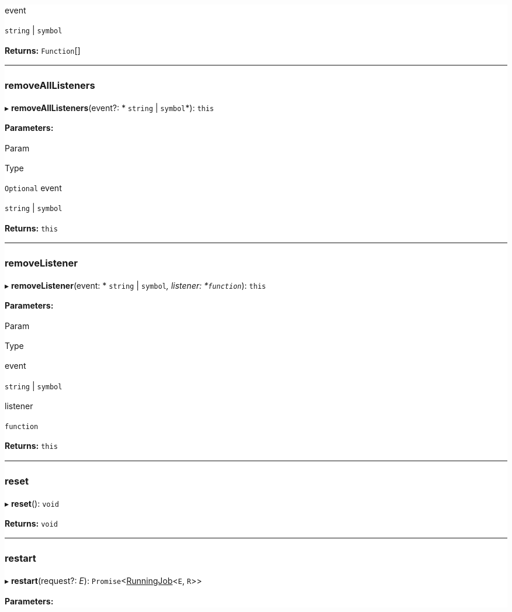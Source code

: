 event

`string` | `symbol`

**Returns:** `Function`\[\]

* * *

### removeAllListeners

▸ **removeAllListeners**(event?: \* `string` | `symbol`\*): `this`

**Parameters:**

Param

Type

`Optional` event

`string` | `symbol`

**Returns:** `this`

* * *

### removeListener

▸ **removeListener**(event: \* `string` | `symbol`_, listener: \*`function`_): `this`

**Parameters:**

Param

Type

event

`string` | `symbol`

listener

`function`

**Returns:** `this`

* * *

### reset

▸ **reset**(): `void`

**Returns:** `void`

* * *

### restart

▸ **restart**(request?: _E_): `Promise`<[RunningJob](classes/runningjob.md)<`E`, `R`\>>

**Parameters:**
